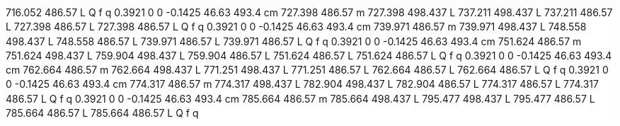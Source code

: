 716.052 486.57 L
Q
f
q
0.3921 0 0 -0.1425 46.63 493.4 cm
727.398 486.57 m
727.398 498.437 L
737.211 498.437 L
737.211 486.57 L
727.398 486.57 L
727.398 486.57 L
Q
f
q
0.3921 0 0 -0.1425 46.63 493.4 cm
739.971 486.57 m
739.971 498.437 L
748.558 498.437 L
748.558 486.57 L
739.971 486.57 L
739.971 486.57 L
Q
f
q
0.3921 0 0 -0.1425 46.63 493.4 cm
751.624 486.57 m
751.624 498.437 L
759.904 498.437 L
759.904 486.57 L
751.624 486.57 L
751.624 486.57 L
Q
f
q
0.3921 0 0 -0.1425 46.63 493.4 cm
762.664 486.57 m
762.664 498.437 L
771.251 498.437 L
771.251 486.57 L
762.664 486.57 L
762.664 486.57 L
Q
f
q
0.3921 0 0 -0.1425 46.63 493.4 cm
774.317 486.57 m
774.317 498.437 L
782.904 498.437 L
782.904 486.57 L
774.317 486.57 L
774.317 486.57 L
Q
f
q
0.3921 0 0 -0.1425 46.63 493.4 cm
785.664 486.57 m
785.664 498.437 L
795.477 498.437 L
795.477 486.57 L
785.664 486.57 L
785.664 486.57 L
Q
f
q